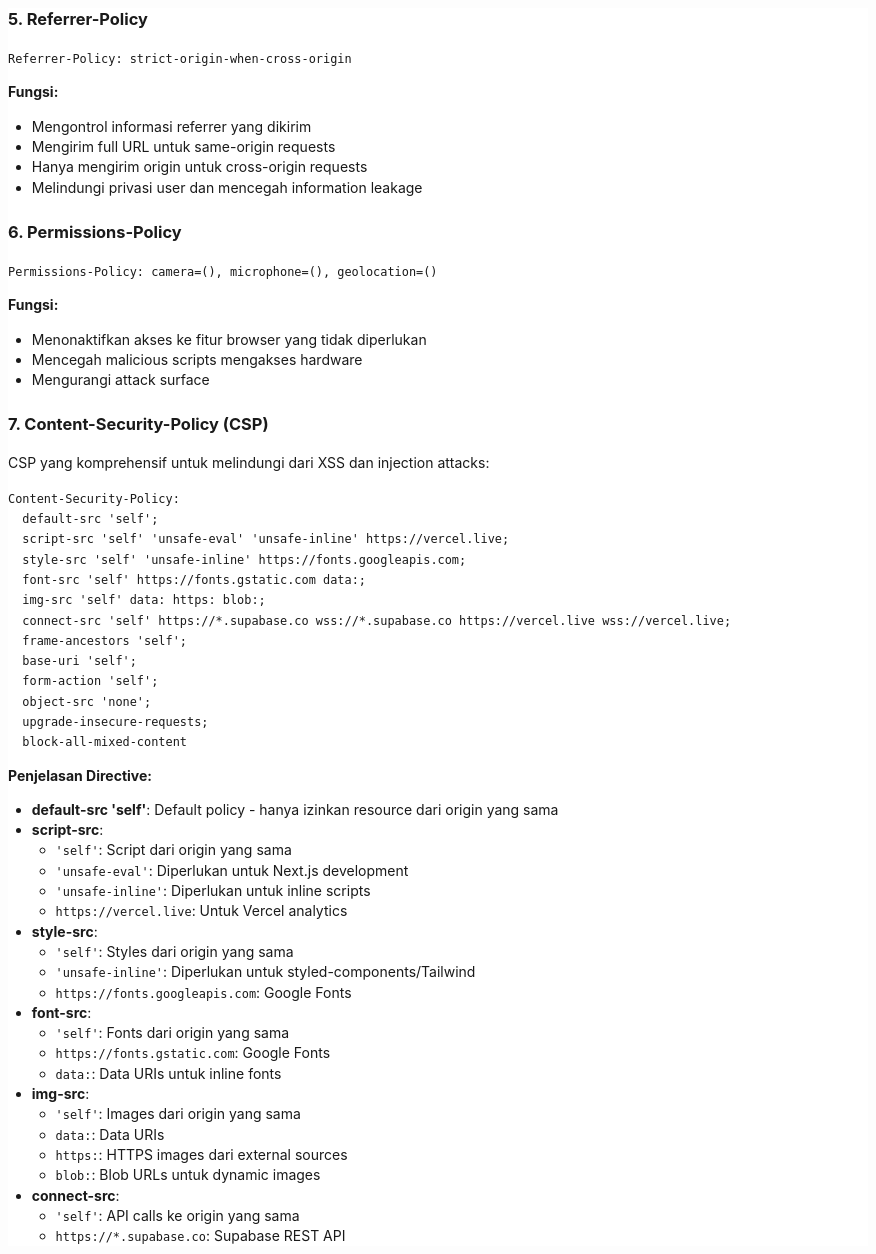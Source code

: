 ### 5. Referrer-Policy
```
Referrer-Policy: strict-origin-when-cross-origin
```

**Fungsi:**
- Mengontrol informasi referrer yang dikirim
- Mengirim full URL untuk same-origin requests
- Hanya mengirim origin untuk cross-origin requests
- Melindungi privasi user dan mencegah information leakage

### 6. Permissions-Policy
```
Permissions-Policy: camera=(), microphone=(), geolocation=()
```

**Fungsi:**
- Menonaktifkan akses ke fitur browser yang tidak diperlukan
- Mencegah malicious scripts mengakses hardware
- Mengurangi attack surface

### 7. Content-Security-Policy (CSP)

CSP yang komprehensif untuk melindungi dari XSS dan injection attacks:

```
Content-Security-Policy: 
  default-src 'self';
  script-src 'self' 'unsafe-eval' 'unsafe-inline' https://vercel.live;
  style-src 'self' 'unsafe-inline' https://fonts.googleapis.com;
  font-src 'self' https://fonts.gstatic.com data:;
  img-src 'self' data: https: blob:;
  connect-src 'self' https://*.supabase.co wss://*.supabase.co https://vercel.live wss://vercel.live;
  frame-ancestors 'self';
  base-uri 'self';
  form-action 'self';
  object-src 'none';
  upgrade-insecure-requests;
  block-all-mixed-content
```

**Penjelasan Directive:**

- **default-src 'self'**: Default policy - hanya izinkan resource dari origin yang sama
- **script-src**: 
  - `'self'`: Script dari origin yang sama
  - `'unsafe-eval'`: Diperlukan untuk Next.js development
  - `'unsafe-inline'`: Diperlukan untuk inline scripts
  - `https://vercel.live`: Untuk Vercel analytics
- **style-src**: 
  - `'self'`: Styles dari origin yang sama
  - `'unsafe-inline'`: Diperlukan untuk styled-components/Tailwind
  - `https://fonts.googleapis.com`: Google Fonts
- **font-src**: 
  - `'self'`: Fonts dari origin yang sama
  - `https://fonts.gstatic.com`: Google Fonts
  - `data:`: Data URIs untuk inline fonts
- **img-src**: 
  - `'self'`: Images dari origin yang sama
  - `data:`: Data URIs
  - `https:`: HTTPS images dari external sources
  - `blob:`: Blob URLs untuk dynamic images
- **connect-src**: 
  - `'self'`: API calls ke origin yang sama
  - `https://*.supabase.co`: Supabase REST API